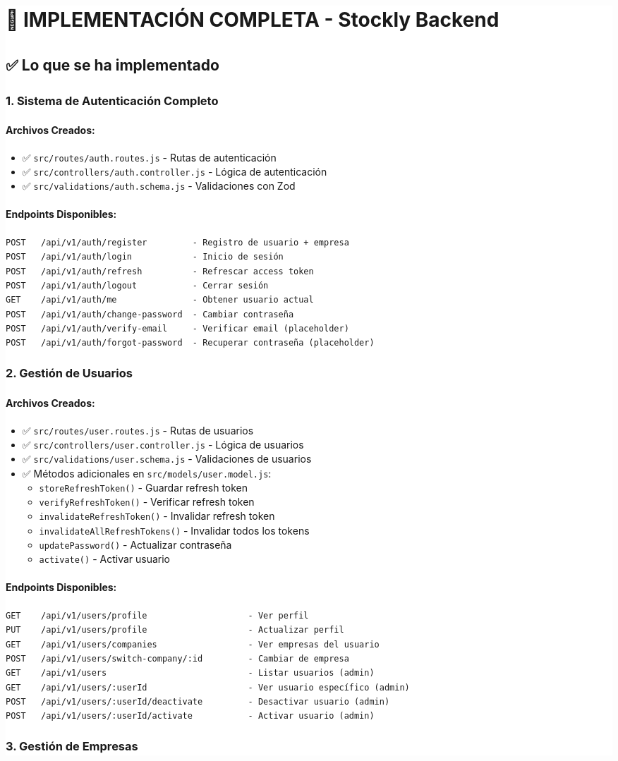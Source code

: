 # 🚀 IMPLEMENTACIÓN COMPLETA - Stockly Backend

## ✅ Lo que se ha implementado

### 1. Sistema de Autenticación Completo

#### Archivos Creados:
- ✅ `src/routes/auth.routes.js` - Rutas de autenticación
- ✅ `src/controllers/auth.controller.js` - Lógica de autenticación
- ✅ `src/validations/auth.schema.js` - Validaciones con Zod

#### Endpoints Disponibles:
```
POST   /api/v1/auth/register         - Registro de usuario + empresa
POST   /api/v1/auth/login            - Inicio de sesión
POST   /api/v1/auth/refresh          - Refrescar access token
POST   /api/v1/auth/logout           - Cerrar sesión
GET    /api/v1/auth/me               - Obtener usuario actual
POST   /api/v1/auth/change-password  - Cambiar contraseña
POST   /api/v1/auth/verify-email     - Verificar email (placeholder)
POST   /api/v1/auth/forgot-password  - Recuperar contraseña (placeholder)
```

### 2. Gestión de Usuarios

#### Archivos Creados:
- ✅ `src/routes/user.routes.js` - Rutas de usuarios
- ✅ `src/controllers/user.controller.js` - Lógica de usuarios
- ✅ `src/validations/user.schema.js` - Validaciones de usuarios
- ✅ Métodos adicionales en `src/models/user.model.js`:
  - `storeRefreshToken()` - Guardar refresh token
  - `verifyRefreshToken()` - Verificar refresh token
  - `invalidateRefreshToken()` - Invalidar refresh token
  - `invalidateAllRefreshTokens()` - Invalidar todos los tokens
  - `updatePassword()` - Actualizar contraseña
  - `activate()` - Activar usuario

#### Endpoints Disponibles:
```
GET    /api/v1/users/profile                    - Ver perfil
PUT    /api/v1/users/profile                    - Actualizar perfil
GET    /api/v1/users/companies                  - Ver empresas del usuario
POST   /api/v1/users/switch-company/:id         - Cambiar de empresa
GET    /api/v1/users                            - Listar usuarios (admin)
GET    /api/v1/users/:userId                    - Ver usuario específico (admin)
POST   /api/v1/users/:userId/deactivate         - Desactivar usuario (admin)
POST   /api/v1/users/:userId/activate           - Activar usuario (admin)
```

### 3. Gestión de Empresas
